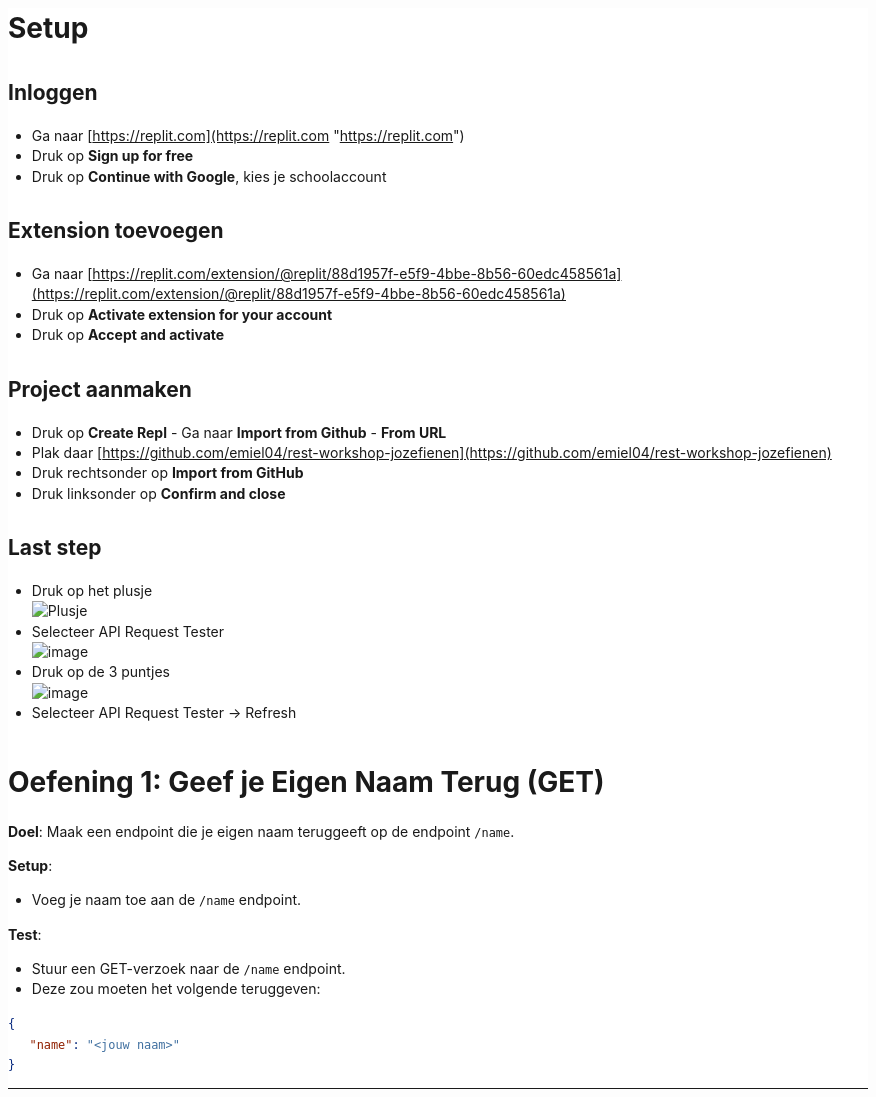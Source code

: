 # Setup

## Inloggen
- Ga naar [https://replit.com](https://replit.com "https://replit.com")
- Druk op **Sign up for free**
- Druk op **Continue with Google**, kies je schoolaccount

## Extension toevoegen
- Ga naar [https://replit.com/extension/@replit/88d1957f-e5f9-4bbe-8b56-60edc458561a](https://replit.com/extension/@replit/88d1957f-e5f9-4bbe-8b56-60edc458561a)
- Druk op **Activate extension for your account**
- Druk op **Accept and activate**

## Project aanmaken
- Druk op **Create Repl** - Ga naar **Import from Github** - **From URL**
- Plak daar [https://github.com/emiel04/rest-workshop-jozefienen](https://github.com/emiel04/rest-workshop-jozefienen)
- Druk rechtsonder op **Import from GitHub**
- Druk linksonder op **Confirm and close**

## Last step
- Druk op het plusje </br>
![Plusje](https://i.imgur.com/zemnHA4.png)
- Selecteer API Request Tester </br>
![image](https://github.com/user-attachments/assets/5c58811d-c01c-4f82-815e-75e9047d341e)
- Druk op de 3 puntjes </br>
![image](https://github.com/user-attachments/assets/593f04a1-985c-43a8-b7ac-92fbc1458e0e)
- Selecteer API Request Tester -> Refresh

# Oefening 1: Geef je Eigen Naam Terug (GET)

**Doel**: Maak een endpoint die je eigen naam teruggeeft op de endpoint `/name`.

**Setup**:
- Voeg je naam toe aan de `/name` endpoint.

**Test**:
- Stuur een GET-verzoek naar de `/name` endpoint.
- Deze zou moeten het volgende teruggeven:
```json
{
   "name": "<jouw naam>"
}
```

---
